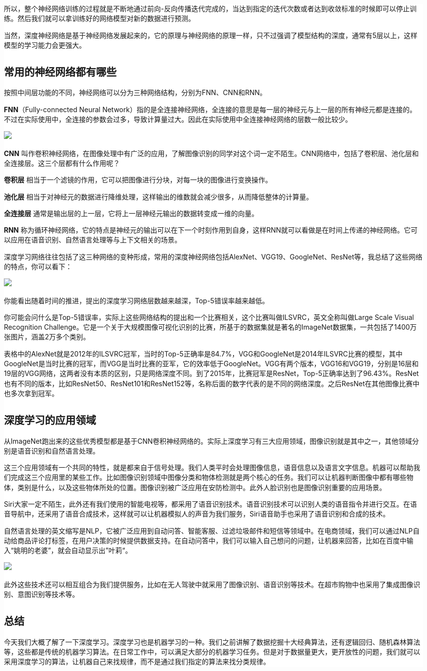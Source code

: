 所以，整个神经网络训练的过程就是不断地通过前向-反向传播迭代完成的，当达到指定的迭代次数或者达到收敛标准的时候即可以停止训练。然后我们就可以拿训练好的网络模型对新的数据进行预测。

当然，深度神经网络是基于神经网络发展起来的，它的原理与神经网络的原理一样，只不过强调了模型结构的深度，通常有5层以上，这样模型的学习能力会更强大。

## 常用的神经网络都有哪些

按照中间层功能的不同，神经网络可以分为三种网络结构，分别为FNN、CNN和RNN。

**FNN**（Fully-connected Neural Network）指的是全连接神经网络，全连接的意思是每一层的神经元与上一层的所有神经元都是连接的。不过在实际使用中，全连接的参数会过多，导致计算量过大。因此在实际使用中全连接神经网络的层数一般比较少。

![](https://static001.geekbang.org/resource/image/c2/7a/c2bfd532360e5cc026aa12f45c86957a.jpg?wh=2448*1355)

**CNN** 叫作卷积神经网络，在图像处理中有广泛的应用，了解图像识别的同学对这个词一定不陌生。CNN网络中，包括了卷积层、池化层和全连接层。这三个层都有什么作用呢？

**卷积层** 相当于一个滤镜的作用，它可以把图像进行分块，对每一块的图像进行变换操作。

**池化层** 相当于对神经元的数据进行降维处理，这样输出的维数就会减少很多，从而降低整体的计算量。

**全连接层** 通常是输出层的上一层，它将上一层神经元输出的数据转变成一维的向量。

**RNN** 称为循环神经网络，它的特点是神经元的输出可以在下一个时刻作用到自身，这样RNN就可以看做是在时间上传递的神经网络。它可以应用在语音识别、自然语言处理等与上下文相关的场景。

深度学习网络往往包括了这三种网络的变种形成，常用的深度神经网络包括AlexNet、VGG19、GoogleNet、ResNet等，我总结了这些网络的特点，你可以看下：

![](https://static001.geekbang.org/resource/image/49/9f/490ced74dc6cf70403e73c05f302449f.png?wh=560*205)

你能看出随着时间的推进，提出的深度学习网络层数越来越深，Top-5错误率越来越低。

你可能会问什么是Top-5错误率，实际上这些网络结构的提出和一个比赛相关，这个比赛叫做ILSVRC，英文全称叫做Large Scale Visual Recognition Challenge。它是一个关于大规模图像可视化识别的比赛，所基于的数据集就是著名的ImageNet数据集，一共包括了1400万张图片，涵盖2万多个类别。

表格中的AlexNet就是2012年的ILSVRC冠军，当时的Top-5正确率是84.7%，VGG和GoogleNet是2014年ILSVRC比赛的模型，其中GoogleNet是当时比赛的冠军，而VGG是当时比赛的亚军，它的效率低于GoogleNet。VGG有两个版本，VGG16和VGG19，分别是16层和19层的VGG网络，这两者没有本质的区别，只是网络深度不同。到了2015年，比赛冠军是ResNet，Top-5正确率达到了96.43%。ResNet也有不同的版本，比如ResNet50、ResNet101和ResNet152等，名称后面的数字代表的是不同的网络深度。之后ResNet在其他图像比赛中也多次拿到冠军。

## 深度学习的应用领域

从ImageNet跑出来的这些优秀模型都是基于CNN卷积神经网络的。实际上深度学习有三大应用领域，图像识别就是其中之一，其他领域分别是语音识别和自然语言处理。

这三个应用领域有一个共同的特性，就是都来自于信号处理。我们人类平时会处理图像信息，语音信息以及语言文字信息。机器可以帮助我们完成这三个应用里的某些工作。比如图像识别领域中图像分类和物体检测就是两个核心的任务。我们可以让机器判断图像中都有哪些物体，类别是什么，以及这些物体所处的位置。图像识别被广泛应用在安防检测中。此外人脸识别也是图像识别重要的应用场景。

Siri大家一定不陌生，此外还有我们使用的智能电视等，都采用了语音识别技术。语音识别技术可以识别人类的语音指令并进行交互。在语音导航中，还采用了语音合成技术，这样就可以让机器模拟人的声音为我们服务，Siri语音助手也采用了语音识别和合成的技术。

自然语言处理的英文缩写是NLP，它被广泛应用到自动问答、智能客服、过滤垃圾邮件和短信等领域中。在电商领域，我们可以通过NLP自动给商品评论打标签，在用户决策的时候提供数据支持。在自动问答中，我们可以输入自己想问的问题，让机器来回答，比如在百度中输入“姚明的老婆”，就会自动显示出”叶莉“。

![](https://static001.geekbang.org/resource/image/24/34/24fe2dae1682cdbd5aa4a92124d88234.png?wh=1729*700)

此外这些技术还可以相互组合为我们提供服务，比如在无人驾驶中就采用了图像识别、语音识别等技术。在超市购物中也采用了集成图像识别、意图识别等技术等。

## 总结

今天我们大概了解了一下深度学习。深度学习也是机器学习的一种。我们之前讲解了数据挖掘十大经典算法，还有逻辑回归、随机森林算法等，这些都是传统的机器学习算法。在日常工作中，可以满足大部分的机器学习任务。但是对于数据量更大，更开放性的问题，我们就可以采用深度学习的算法，让机器自己来找规律，而不是通过我们指定的算法来找分类规律。
